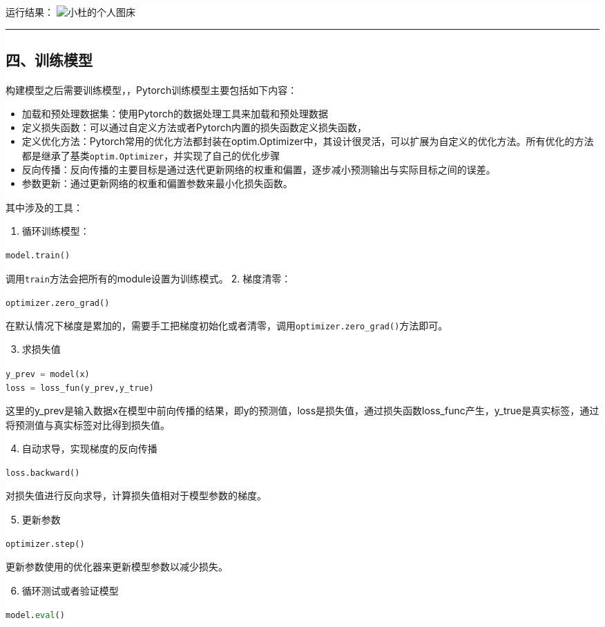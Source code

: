 运行结果：
![小杜的个人图床](http://src.xiaodu0.com/2024/06/02/65535ba08cf8daf8a0fd17c0df6a84f2.png)



----------------------------


## 四、训练模型

构建模型之后需要训练模型，，Pytorch训练模型主要包括如下内容：
- 加载和预处理数据集：使用Pytorch的数据处理工具来加载和预处理数据
- 定义损失函数：可以通过自定义方法或者Pytorch内置的损失函数定义损失函数，
- 定义优化方法：Pytorch常用的优化方法都封装在optim.Optimizer中，其设计很灵活，可以扩展为自定义的优化方法。所有优化的方法都是继承了基类`optim.Optimizer`，并实现了自己的优化步骤
- 反向传播：反向传播的主要目标是通过迭代更新网络的权重和偏置，逐步减小预测输出与实际目标之间的误差。
- 参数更新：通过更新网络的权重和偏置参数来最小化损失函数。

其中涉及的工具：

1. 循环训练模型：

```python 
model.train()
```

调用`train`方法会把所有的module设置为训练模式。
2. 梯度清零：

```python
optimizer.zero_grad()
```

在默认情况下梯度是累加的，需要手工把梯度初始化或者清零，调用`optimizer.zero_grad()`方法即可。

3. 求损失值

```python
y_prev = model(x)
loss = loss_fun(y_prev,y_true)
```
这里的y_prev是输入数据x在模型中前向传播的结果，即y的预测值，loss是损失值，通过损失函数loss_func产生，y_true是真实标签，通过将预测值与真实标签对比得到损失值。

4. 自动求导，实现梯度的反向传播

```python
loss.backward()
```

对损失值进行反向求导，计算损失值相对于模型参数的梯度。

5. 更新参数
```python
optimizer.step()
```

更新参数使用的优化器来更新模型参数以减少损失。

6. 循环测试或者验证模型

```python
model.eval()
```
